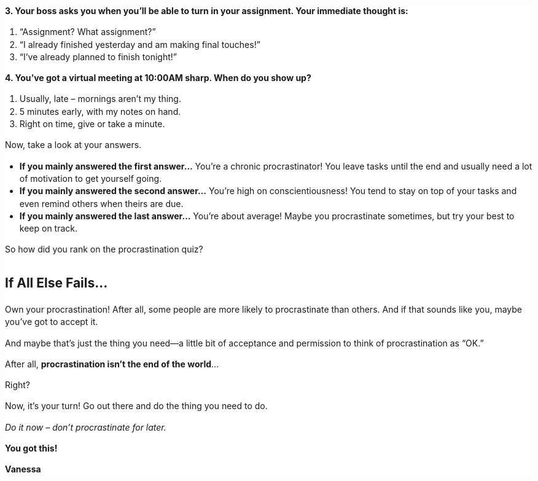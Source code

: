 **3\. Your boss asks you when you’ll be able to turn in your assignment. Your immediate thought is:**

1. “Assignment? What assignment?”
2. “I already finished yesterday and am making final touches!”
3. “I’ve already planned to finish tonight!” 

**4\. You’ve got a virtual meeting at 10:00AM sharp. When do you show up?**

1. Usually, late – mornings aren’t my thing.
2. 5 minutes early, with my notes on hand.
3. Right on time, give or take a minute.

Now, take a look at your answers.

- **If you mainly answered the first answer…** You’re a chronic procrastinator! You leave tasks until the end and usually need a lot of motivation to get yourself going.
- **If you mainly answered the second answer…** You’re high on conscientiousness! You tend to stay on top of your tasks and even remind others when theirs are due.
- **If you mainly answered the last answer…** You’re about average! Maybe you procrastinate sometimes, but try your best to keep on track.

So how did you rank on the procrastination quiz?

## If All Else Fails…

Own your procrastination! After all, some people are more likely to procrastinate than others. And if that sounds like you, maybe you’ve got to accept it.

And maybe that’s just the thing you need—a little bit of acceptance and permission to think of procrastination as “OK.”

After all, **procrastination isn’t the end of the world**…

Right?

Now, it’s your turn! Go out there and do the thing you need to do.

_Do it now – don’t procrastinate for later._

**You got this!**

**Vanessa**